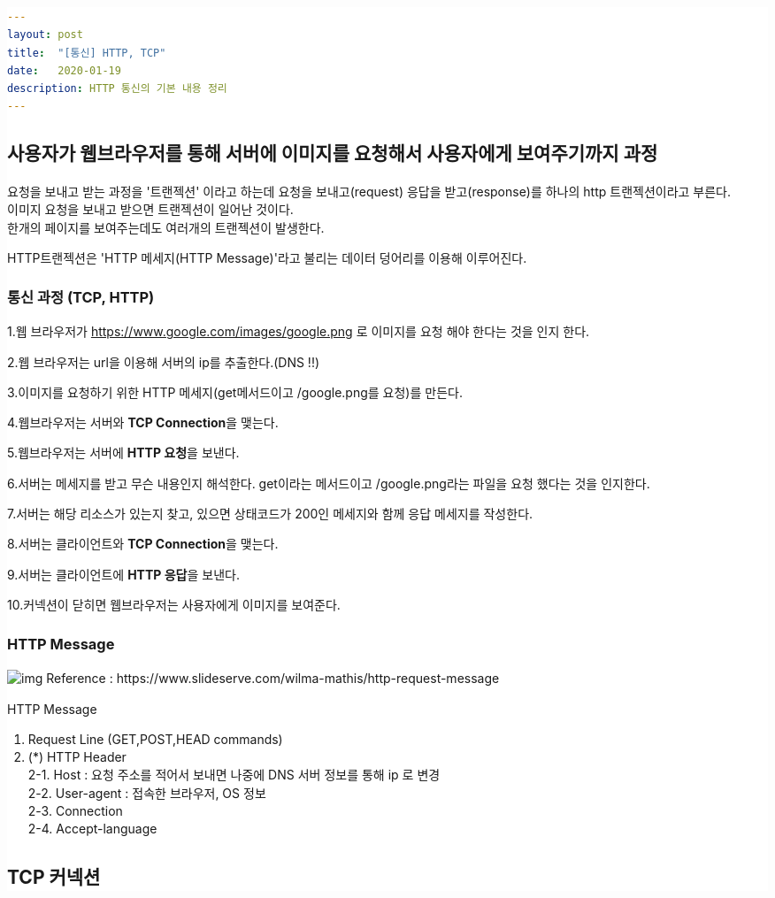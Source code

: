 ```yaml
---
layout: post
title:  "[통신] HTTP, TCP"
date:   2020-01-19
description: HTTP 통신의 기본 내용 정리
---
```


## 사용자가 웹브라우저를 통해 서버에 이미지를 요청해서 사용자에게 보여주기까지 과정  

요청을 보내고 받는 과정을 '트랜젝션' 이라고 하는데 요청을 보내고(request) 응답을 받고(response)를 하나의 http 트랜젝션이라고 부른다.  
이미지 요청을 보내고 받으면 트랜젝션이 일어난 것이다.  
한개의 페이지를 보여주는데도 여러개의 트랜젝션이 발생한다.

HTTP트랜젝션은 'HTTP 메세지(HTTP Message)'라고 불리는 데이터 덩어리를 이용해 이루어진다.  



### 통신 과정 (TCP, HTTP)

1.웹 브라우저가 https://www.google.com/images/google.png 로 이미지를 요청 해야 한다는 것을 인지 한다.

2.웹 브라우저는 url을 이용해 서버의 ip를 추출한다.(DNS !!)

3.이미지를 요청하기 위한 HTTP 메세지(get메서드이고 /google.png를 요청)를 만든다.

4.웹브라우저는 서버와 **TCP Connection**을 맺는다.

5.웹브라우저는 서버에 **HTTP 요청**을 보낸다.

6.서버는 메세지를 받고 무슨 내용인지 해석한다. get이라는 메서드이고 /google.png라는 파일을 요청 했다는 것을 인지한다.

7.서버는 해당 리소스가 있는지 찾고, 있으면 상태코드가 200인 메세지와 함께 응답 메세지를 작성한다.

8.서버는 클라이언트와 **TCP Connection**을 맺는다.

9.서버는 클라이언트에 **HTTP 응답**을 보낸다.

10.커넥션이 닫히면 웹브라우저는 사용자에게 이미지를 보여준다.


### HTTP Message  
<img width="666" alt="img" src="https://user-images.githubusercontent.com/17976251/82897227-44691380-9f92-11ea-8bed-186d3c018ef6.png">  
Reference : https://www.slideserve.com/wilma-mathis/http-request-message  

HTTP Message  
1) Request Line (GET,POST,HEAD commands)  
2) (*) HTTP Header   
  2-1. Host : 요청 주소를 적어서 보내면 나중에 DNS 서버 정보를 통해 ip 로 변경  
  2-2. User-agent : 접속한 브라우저, OS 정보  
  2-3. Connection  
  2-4. Accept-language  
  
  

## TCP 커넥션
